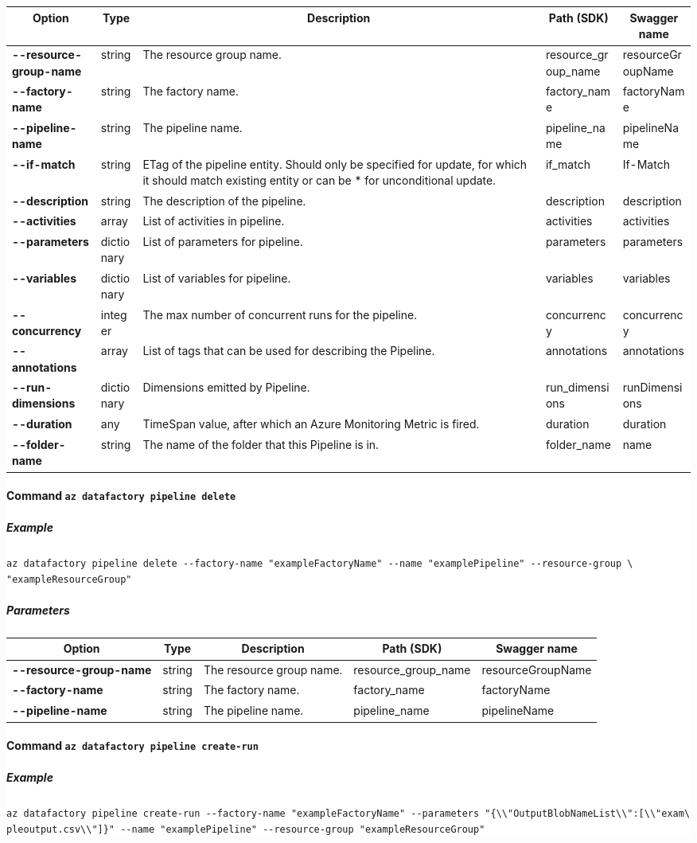 |Option|Type|Description|Path (SDK)|Swagger name|
|------|----|-----------|----------|------------|
|**--resource-group-name**|string|The resource group name.|resource_group_name|resourceGroupName|
|**--factory-name**|string|The factory name.|factory_name|factoryName|
|**--pipeline-name**|string|The pipeline name.|pipeline_name|pipelineName|
|**--if-match**|string|ETag of the pipeline entity.  Should only be specified for update, for which it should match existing entity or can be * for unconditional update.|if_match|If-Match|
|**--description**|string|The description of the pipeline.|description|description|
|**--activities**|array|List of activities in pipeline.|activities|activities|
|**--parameters**|dictionary|List of parameters for pipeline.|parameters|parameters|
|**--variables**|dictionary|List of variables for pipeline.|variables|variables|
|**--concurrency**|integer|The max number of concurrent runs for the pipeline.|concurrency|concurrency|
|**--annotations**|array|List of tags that can be used for describing the Pipeline.|annotations|annotations|
|**--run-dimensions**|dictionary|Dimensions emitted by Pipeline.|run_dimensions|runDimensions|
|**--duration**|any|TimeSpan value, after which an Azure Monitoring Metric is fired.|duration|duration|
|**--folder-name**|string|The name of the folder that this Pipeline is in.|folder_name|name|

#### <a name="PipelinesDelete">Command `az datafactory pipeline delete`</a>

##### <a name="ExamplesPipelinesDelete">Example</a>

```
az datafactory pipeline delete --factory-name "exampleFactoryName" --name "examplePipeline" --resource-group \
"exampleResourceGroup"
```

##### <a name="ParametersPipelinesDelete">Parameters</a>

|Option|Type|Description|Path (SDK)|Swagger name|
|------|----|-----------|----------|------------|
|**--resource-group-name**|string|The resource group name.|resource_group_name|resourceGroupName|
|**--factory-name**|string|The factory name.|factory_name|factoryName|
|**--pipeline-name**|string|The pipeline name.|pipeline_name|pipelineName|

#### <a name="PipelinesCreateRun">Command `az datafactory pipeline create-run`</a>

##### <a name="ExamplesPipelinesCreateRun">Example</a>

```
az datafactory pipeline create-run --factory-name "exampleFactoryName" --parameters "{\\"OutputBlobNameList\\":[\\"exam\
pleoutput.csv\\"]}" --name "examplePipeline" --resource-group "exampleResourceGroup"
```
